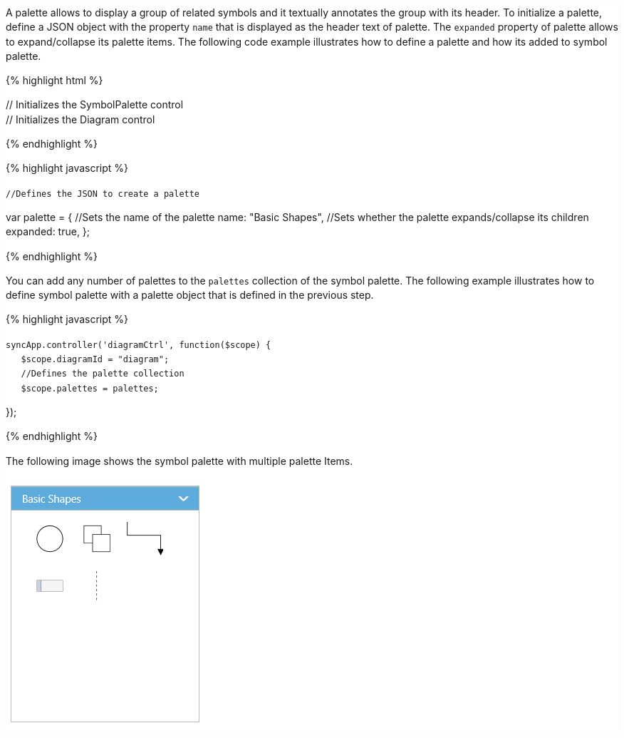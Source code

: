 A palette allows to display a group of related symbols and it textually annotates the group with its header.
To initialize a palette, define a JSON object with the property `name` that is displayed as the header text of palette. The `expanded` property of palette allows to expand/collapse its palette items.
The following code example illustrates how to define a palette and how its added to symbol palette.

{% highlight html %}

<div ng-controller="diagramCtrl">
    // Initializes the SymbolPalette control
    <div ej-symbolpalette id="symbolpalette" e-height="100%" e-width="100%" e-palettes="palettes" e-diagramid="diagramId">
    </div>
    <div>
        // Initializes the Diagram control
        <ej-diagram id="diagram" e-width="100%" e-height="100%">
        </ej-diagram>
    </div>
</div>

{% endhighlight %}

{% highlight javascript %}

    //Defines the JSON to create a palette
   var palette = {
       //Sets the name of the palette
       name: "Basic Shapes",
       //Sets whether the palette expands/collapse its children
       expanded: true,
   };

{% endhighlight %}

You can add any number of palettes to the `palettes` collection of the symbol palette. The following example illustrates how to define symbol palette with a palette object that is defined in the previous step.

{% highlight javascript %}

    syncApp.controller('diagramCtrl', function($scope) {
       $scope.diagramId = "diagram";
       //Defines the palette collection 
       $scope.palettes = palettes;
   });
    
{% endhighlight %}

The following image shows the symbol palette with multiple palette Items.

![](/angularjs/Diagram/Symbol-Palette_images/Symbol-Palette_img3.png)